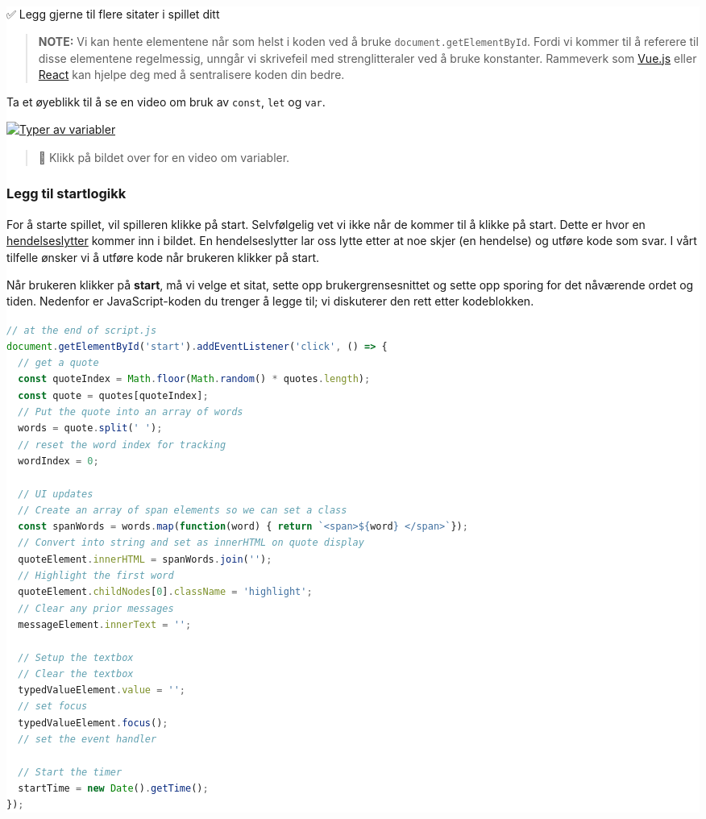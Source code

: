 ✅ Legg gjerne til flere sitater i spillet ditt

> **NOTE:** Vi kan hente elementene når som helst i koden ved å bruke `document.getElementById`. Fordi vi kommer til å referere til disse elementene regelmessig, unngår vi skrivefeil med strenglitteraler ved å bruke konstanter. Rammeverk som [Vue.js](https://vuejs.org/) eller [React](https://reactjs.org/) kan hjelpe deg med å sentralisere koden din bedre.

Ta et øyeblikk til å se en video om bruk av `const`, `let` og `var`.

[![Typer av variabler](https://img.youtube.com/vi/JNIXfGiDWM8/0.jpg)](https://youtube.com/watch?v=JNIXfGiDWM8 "Typer av variabler")

> 🎥 Klikk på bildet over for en video om variabler.

### Legg til startlogikk

For å starte spillet, vil spilleren klikke på start. Selvfølgelig vet vi ikke når de kommer til å klikke på start. Dette er hvor en [hendelseslytter](https://developer.mozilla.org/docs/Web/API/EventTarget/addEventListener) kommer inn i bildet. En hendelseslytter lar oss lytte etter at noe skjer (en hendelse) og utføre kode som svar. I vårt tilfelle ønsker vi å utføre kode når brukeren klikker på start.

Når brukeren klikker på **start**, må vi velge et sitat, sette opp brukergrensesnittet og sette opp sporing for det nåværende ordet og tiden. Nedenfor er JavaScript-koden du trenger å legge til; vi diskuterer den rett etter kodeblokken.

```javascript
// at the end of script.js
document.getElementById('start').addEventListener('click', () => {
  // get a quote
  const quoteIndex = Math.floor(Math.random() * quotes.length);
  const quote = quotes[quoteIndex];
  // Put the quote into an array of words
  words = quote.split(' ');
  // reset the word index for tracking
  wordIndex = 0;

  // UI updates
  // Create an array of span elements so we can set a class
  const spanWords = words.map(function(word) { return `<span>${word} </span>`});
  // Convert into string and set as innerHTML on quote display
  quoteElement.innerHTML = spanWords.join('');
  // Highlight the first word
  quoteElement.childNodes[0].className = 'highlight';
  // Clear any prior messages
  messageElement.innerText = '';

  // Setup the textbox
  // Clear the textbox
  typedValueElement.value = '';
  // set focus
  typedValueElement.focus();
  // set the event handler

  // Start the timer
  startTime = new Date().getTime();
});
```

